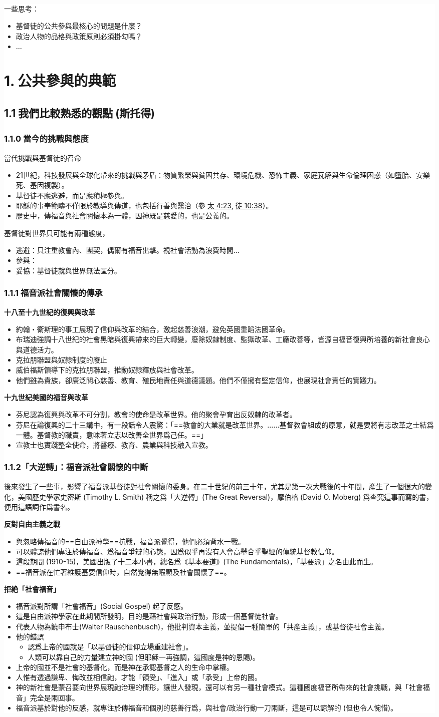 
一些思考：
- 基督徒的公共參與最核心的問題是什麼？
- 政治人物的品格與政策原則必須掛勾嗎？
- …

# 1. 公共參與的典範

## 1.1 我們比較熟悉的觀點 (斯托得)

### 1.1.0 當今的挑戰與態度

當代挑戰與基督徒的召命
- 21世紀，科技發展與全球化帶來的挑戰與矛盾：物質繁榮與貧困共存、環境危機、恐怖主義、家庭瓦解與生命倫理困惑（如墮胎、安樂死、基因複製）。
- 基督徒不應逃避，而是應積極參與。
- 耶穌的事奉範疇不僅限於教導與傳道，也包括行善與醫治（參 [太 4:23](https://www.bible.com/bible/46/MAT.4.23), [徒 10:38](https://www.bible.com/bible/46/ACT.10.38)）。
- 歷史中，傳福音與社會關懷本為一體，因神既是慈愛的，也是公義的。

基督徒對世界只可能有兩種態度，
- 逃避：只注重教會內、團契，偶爾有福音出擊。視社會活動為浪費時間…
- 參與：
- 妥協：基督徒就與世界無法區分。
### 1.1.1 福音派社會關懷的傳承

**十八至十九世紀的復興與改革**
- 約翰・衛斯理的事工展現了信仰與改革的結合，激起慈善浪潮，避免英國重蹈法國革命。
- 布瑞迪強調十八世紀的社會黑暗與復興帶來的巨大轉變，廢除奴隸制度、監獄改革、工廠改善等，皆源自福音復興所培養的新社會良心與道德活力。
- 克拉朋聯盟與奴隸制度的廢止
- 威伯福斯領導下的克拉朋聯盟，推動奴隸釋放與社會改革。
- 他們雖為貴族，卻廣泛關心慈善、教育、殖民地責任與道德議題。他們不僅擁有堅定信仰，也展現社會責任的實踐力。

**十九世紀美國的福音與改革**
- 芬尼認為復興與改革不可分割，教會的使命是改革世界。他的聚會孕育出反奴隸的改革者。
- 芬尼在論復興的二十三講中，有一段話令人震驚：「==教會的大業就是改革世界。……基督教會組成的原意，就是要將有志改革之士結爲一體。基督教的職責，意味著立志以改善全世界爲己任。==」
- 宣教士也實踐整全使命，將醫療、教育、農業與科技融入宣教。

### 1.1.2「大逆轉」：福音派社會關懷的中斷

後來發生了一些事，影響了福音派基督徒對社會關懷的委身。在二十世紀的前三十年，尤其是第一次大戰後的十年間，產生了一個很大的變化，美國歷史學家史密斯 (Timothy L. Smith) 稱之爲「大逆轉」(The Great Reversal)，摩伯格 (David O. Moberg) 爲查究這事而寫的書，便用這語詞作爲書名。

**反對自由主義之戰**
- 與忽略傳福音的==自由派神學==抗戰，福音派覺得，他們必須背水一戰。
- 可以體諒他們專注於傳福音、爲福音爭辯的心態，因爲似乎再沒有人會高舉合乎聖經的傳統基督教信仰。
- 這段期間 (1910-15)，美國出版了十二本小書，總名爲《基本要道》(The Fundamentals)，「基要派」之名由此而生。
- ==福音派在忙著維護基要信仰時，自然覺得無暇顧及社會關懷了==。

**拒絶「社會福音」**
- 福音派對所謂「社會福音」(Social Gospel) 起了反感。
- 這是自由派神學家在此期間所發明，目的是藉社會與政治行動，形成一個基督徒社會。
- 代表人物為饒申布士(Walter Rauschenbusch)，他批判資本主義，並提倡一種簡單的「共產主義」，或基督徒社會主義。
- 他的錯誤
	- 認爲上帝的國就是「以基督徒的信仰立場重建社會」。
	- 人類可以靠自己的力量建立神的國 (但耶穌一再強調，這國度是神的恩賜)。
- 上帝的國並不是社會的基督化，而是神在承認基督之人的生命中掌權。
- 人惟有透過謙卑、悔改並相信祂，才能「領受」、「進入」或「承受」上帝的國。
- 神的新社會是蒙召要向世界展現祂治理的情形，讓世人發現，還可以有另一種社會模式。這種國度福音所帶來的社會挑戰，與「社會福音」完全是兩回事。
- 福音派基於對他的反感，就專注於傳福音和個別的慈善行爲，與社會/政治行動一刀兩斷，這是可以諒解的 (但也令人惋惜)。
